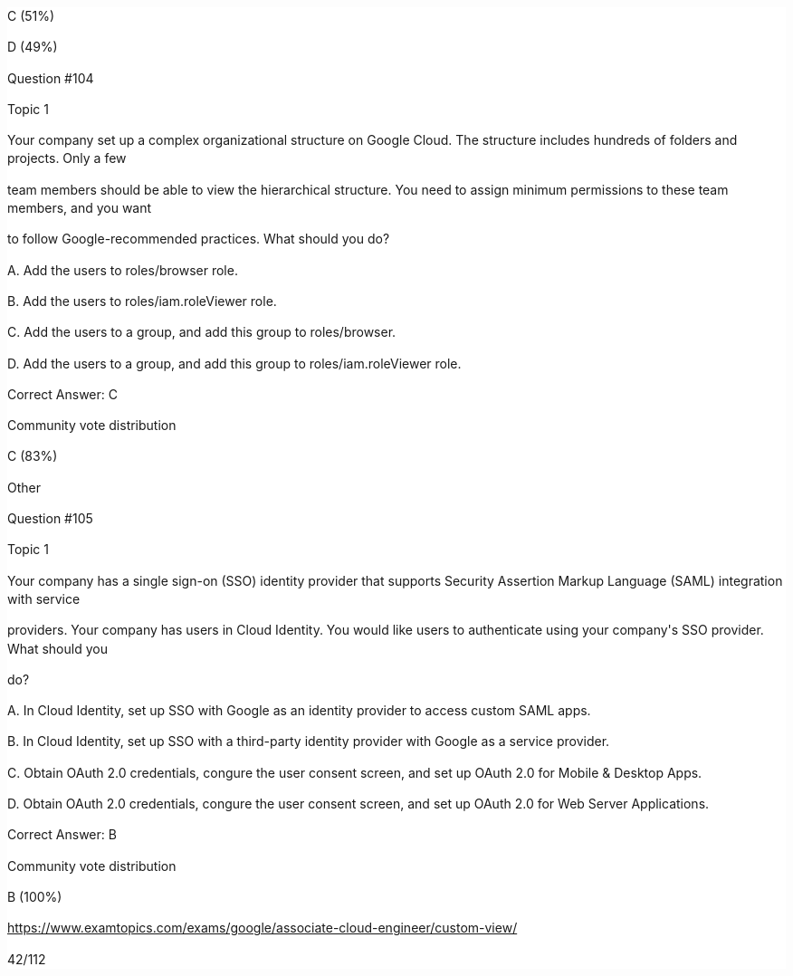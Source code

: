 C (51%)

D (49%)

Question #104

Topic 1

Your company set up a complex organizational structure on Google Cloud. The structure includes hundreds of folders and projects. Only a few

team members should be able to view the hierarchical structure. You need to assign minimum permissions to these team members, and you want

to follow Google-recommended practices. What should you do?

A. Add the users to roles/browser role.

B. Add the users to roles/iam.roleViewer role.

C. Add the users to a group, and add this group to roles/browser.

D. Add the users to a group, and add this group to roles/iam.roleViewer role.

Correct Answer: C

Community vote distribution

C (83%)

Other

Question #105

Topic 1

Your company has a single sign-on (SSO) identity provider that supports Security Assertion Markup Language (SAML) integration with service

providers. Your company has users in Cloud Identity. You would like users to authenticate using your company's SSO provider. What should you

do?

A. In Cloud Identity, set up SSO with Google as an identity provider to access custom SAML apps.

B. In Cloud Identity, set up SSO with a third-party identity provider with Google as a service provider.

C. Obtain OAuth 2.0 credentials, con gure the user consent screen, and set up OAuth 2.0 for Mobile & Desktop Apps.

D. Obtain OAuth 2.0 credentials, con gure the user consent screen, and set up OAuth 2.0 for Web Server Applications.

Correct Answer: B

Community vote distribution

B (100%)

https://www.examtopics.com/exams/google/associate-cloud-engineer/custom-view/

42/112
